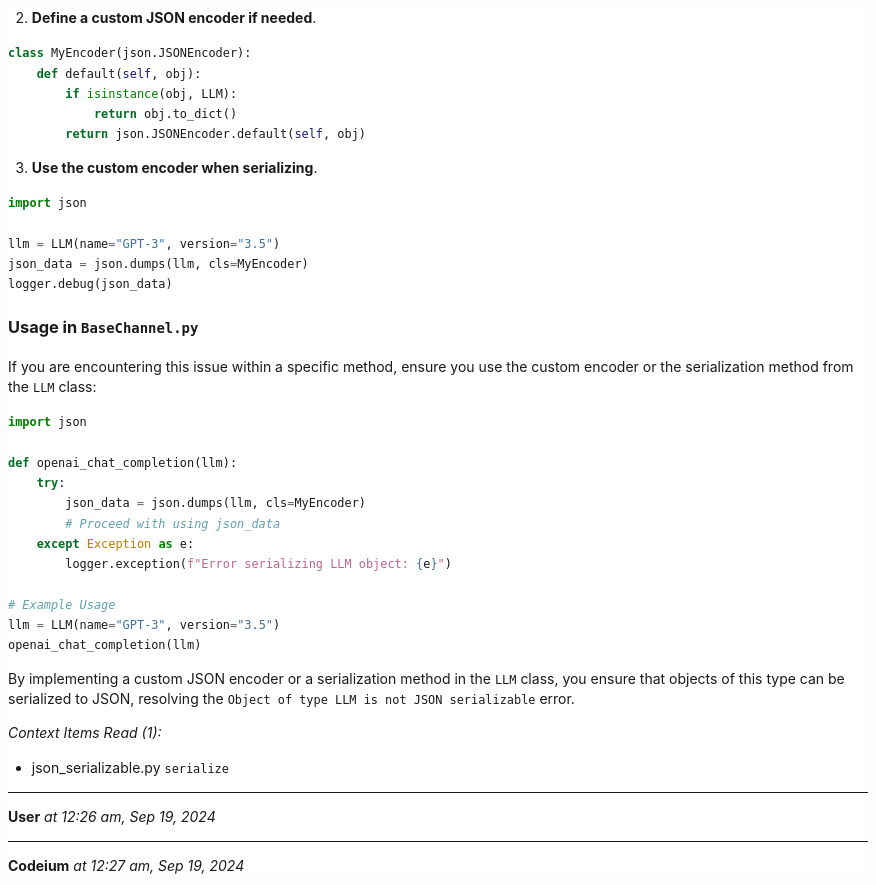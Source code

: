 2. **Define a custom JSON encoder if needed**.

```python
class MyEncoder(json.JSONEncoder):
    def default(self, obj):
        if isinstance(obj, LLM):
            return obj.to_dict()
        return json.JSONEncoder.default(self, obj)
```

3. **Use the custom encoder when serializing**.

```python
import json

llm = LLM(name="GPT-3", version="3.5")
json_data = json.dumps(llm, cls=MyEncoder)
logger.debug(json_data)
```

### Usage in `BaseChannel.py`

If you are encountering this issue within a specific method, ensure you use the custom encoder or the serialization method from the `LLM` class:

```python
import json

def openai_chat_completion(llm):
    try:
        json_data = json.dumps(llm, cls=MyEncoder)
        # Proceed with using json_data
    except Exception as e:
        logger.exception(f"Error serializing LLM object: {e}")

# Example Usage
llm = LLM(name="GPT-3", version="3.5")
openai_chat_completion(llm)
```

By implementing a custom JSON encoder or a serialization method in the `LLM` class, you ensure that objects of this type can be serialized to JSON, resolving the `Object of type LLM is not JSON serializable` error.

_Context Items Read (1):_

- json_serializable.py `serialize`


---

**User** _at 12:26 am, Sep 19, 2024_



---

**Codeium** _at 12:27 am, Sep 19, 2024_
